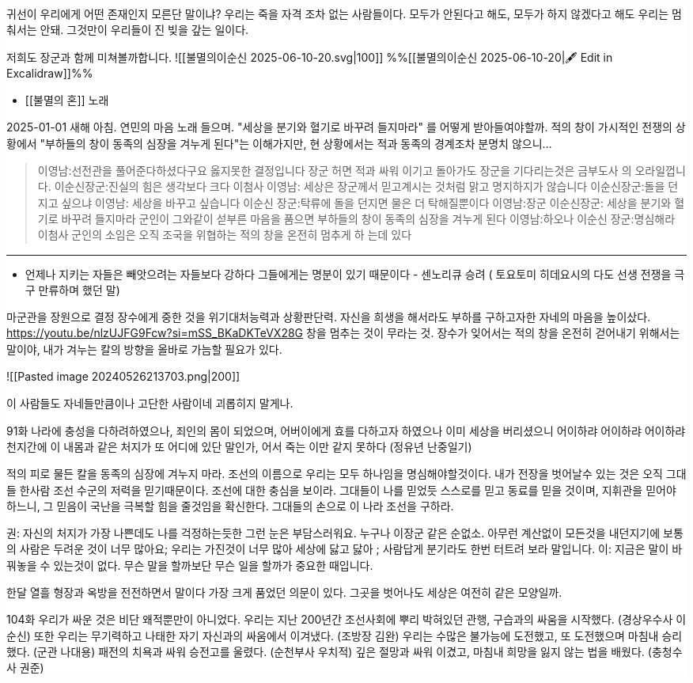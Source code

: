 귀선이 우리에게 어떤 존재인지 모른단 말이냐? 우리는 죽을 자격 조차 없는 사람들이다. 모두가 안된다고 해도, 모두가 하지 않겠다고 해도 우리는 멈춰서는 안돼. 그것만이 우리들이 진 빚을 갚는 일이다. 

저희도 장군과 함께 미쳐볼까합니다. 
![[불멸의이순신 2025-06-10-20.svg|100]]
%%[[불멸의이순신 2025-06-10-20|🖋 Edit in Excalidraw]]%%
- [[불멸의 혼]] 노래

2025-01-01
새해 아침. 연민의 마음 노래 들으며. "세상을 분기와 혈기로 바꾸려 들지마라" 를 어떻게 받아들여야할까. 적의 창이 가시적인 전쟁의 상황에서 "부하들의 창이 동족의 심장을 겨누게 된다"는 이해가지만, 현 상황에서는 적과 동족의 경계조차 분명치 않으니...

> 이영남:선전관을 풀어준다하셨다구요 옳지못한 결정입니다 장군 허면 적과 싸워 이기고 돌아가도 장군을 기다리는것은 금부도사 의 오라일껍니다.
이순신장군:진실의 힘은 생각보다 크다 이첨사
이영남: 세상은 장군께서 믿고계시는 것처럼 맑고 명지하지가 않습니다
이순신장군:돌을 던지고 싶으냐
이영남: 세상을 바꾸고 싶습니다
이순신 장군:탁류에 돌을 던지면 물은 더 탁해질뿐이다
이영남:장군
이순신장군: 세상을 분기와 혈기로 바꾸려 들지마라
군인이 그와같이 섣부른 마음을 품으면 부하들의 창이 동족의 심장을 겨누게 된다
이영남:하오나
이순신 장군:명심해라 이첨사 군인의 소임은 오직 조국을 위협하는 적의 창을 온전히 멈추게 하 는데 있다

---

- 언제나 지키는 자들은 빼앗으려는 자들보다 강하다 그들에게는 명분이 있기 때문이다 - 센노리큐 승려 ( 토요토미 히데요시의 다도 선생  전쟁을 극구 만류하며 했던 말)

마군관을 장원으로 결정
장수에게 중한 것을 위기대처능력과 상황판단력. 자신을 희생을 해서라도 부하를 구하고자한 자네의 마음을 높이샀다.
https://youtu.be/nlzUJFG9Fcw?si=mSS_BKaDKTeVX28G
창을 멈추는 것이 무라는 것. 장수가 잊어서는 적의 창을 온전히 걷어내기 위해서는 말이야, 내가 겨누는 칼의 방향을 올바로 가늠할 필요가 있다.


![[Pasted image 20240526213703.png|200]]


이 사람들도 자네들만큼이나 고단한 사람이네 괴롭히지 말게나.

91화
나라에 충성을 다하려하였으나, 죄인의 몸이 되었으며, 어버이에게 효를 다하고자 하였으나 이미 세상을 버리셨으니 어이하랴 어이하랴 어이하랴
천지간에 이 내몸과 같은 처지가 또 어디에 있단 말인가, 어서 죽는 이만 같지 못하다 (정유년 난중일기)


적의 피로 물든 칼을 동족의 심장에 겨누지 마라. 조선의 이름으로 우리는 모두 하나임을 명심해야할것이다. 내가 전장을 벗어날수 있는 것은 오직 그대들 한사람 조선 수군의 저력을 믿기때문이다. 조선에 대한 충심을 보이라. 그대들이 나를 믿었듯 스스로를 믿고 동료를 믿을 것이며, 지휘관을 믿어야 하느니, 그 믿음이 국난을 극복할 힘을 줄것임을 확신한다. 그대들의 손으로 이 나라 조선을 구하라.

권: 자신의 처지가 가장 나쁜데도 나를 걱정하는듯한 그런 눈은 부담스러워요. 누구나 이장군 같은 순없소. 아무런 계산없이 모든것을 내던지기에 보통의 사람은 두려운 것이 너무 많아요; 우리는 가진것이 너무 많아 세상에 닳고 닳아 ; 사람답게 분기라도 한번 터트려 보라 말입니다. 
이: 지금은 말이 바꿔놓을 수 있는것이 없다. 무슨 말을 할까보단 무슨 일을 할까가 중요한 때입니다.

한달 열흘 형장과 옥방을 전전하면서 말이다 가장 크게 품었던 의문이 있다. 그곳을 벗어나도 세상은 여전히 같은 모양일까. 


104화 
우리가 싸운 것은 비단 왜적뿐만이 아니었다.
우리는 지난 200년간 조선사회에 뿌리 박혀있던 관행, 구습과의 싸움을 시작했다. (경상우수사 이순신)
또한 우리는 무기력하고 나태한 자기 자신과의 싸움에서 이겨냈다. (조방장 김완)
우리는 수많은 불가능에 도전했고, 또 도전했으며 마침내 승리했다. (군관 나대용)
패전의 치욕과 싸워 승전고를 울렸다. (순천부사 우치적)
깊은 절망과 싸워 이겼고, 마침내 희망을 잃지 않는 법을 배웠다. (충청수사 권준)
